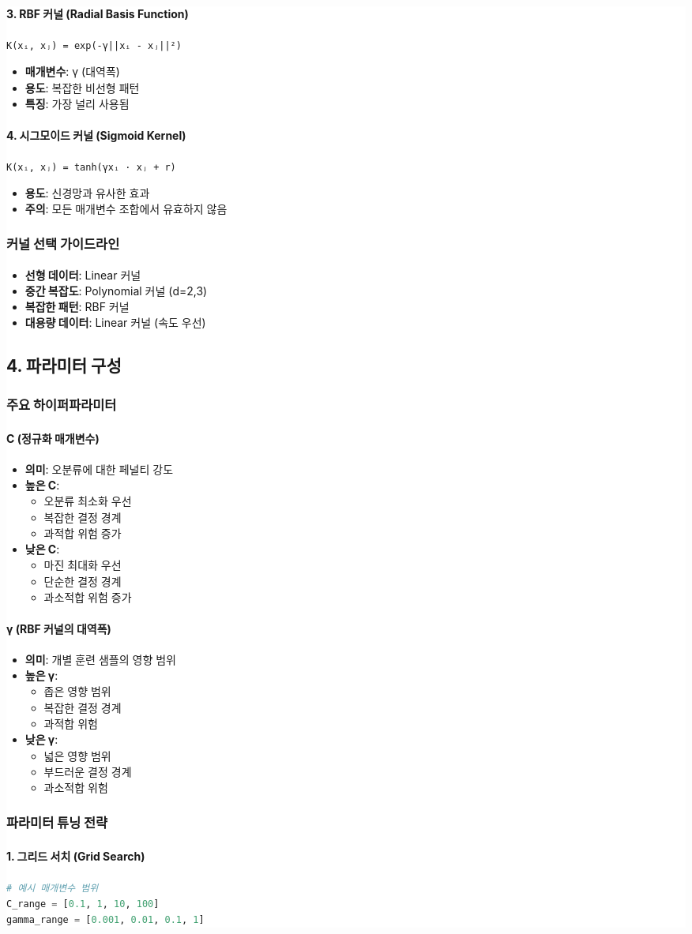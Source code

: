#### 3. RBF 커널 (Radial Basis Function)
```
K(xᵢ, xⱼ) = exp(-γ||xᵢ - xⱼ||²)
```
- **매개변수**: γ (대역폭)
- **용도**: 복잡한 비선형 패턴
- **특징**: 가장 널리 사용됨

#### 4. 시그모이드 커널 (Sigmoid Kernel)
```
K(xᵢ, xⱼ) = tanh(γxᵢ · xⱼ + r)
```
- **용도**: 신경망과 유사한 효과
- **주의**: 모든 매개변수 조합에서 유효하지 않음

### 커널 선택 가이드라인
- **선형 데이터**: Linear 커널
- **중간 복잡도**: Polynomial 커널 (d=2,3)
- **복잡한 패턴**: RBF 커널
- **대용량 데이터**: Linear 커널 (속도 우선)

## 4. 파라미터 구성

### 주요 하이퍼파라미터

#### C (정규화 매개변수)
- **의미**: 오분류에 대한 페널티 강도
- **높은 C**: 
  - 오분류 최소화 우선
  - 복잡한 결정 경계
  - 과적합 위험 증가
- **낮은 C**:
  - 마진 최대화 우선
  - 단순한 결정 경계
  - 과소적합 위험 증가

#### γ (RBF 커널의 대역폭)
- **의미**: 개별 훈련 샘플의 영향 범위
- **높은 γ**:
  - 좁은 영향 범위
  - 복잡한 결정 경계
  - 과적합 위험
- **낮은 γ**:
  - 넓은 영향 범위
  - 부드러운 결정 경계
  - 과소적합 위험

### 파라미터 튜닝 전략

#### 1. 그리드 서치 (Grid Search)
```python
# 예시 매개변수 범위
C_range = [0.1, 1, 10, 100]
gamma_range = [0.001, 0.01, 0.1, 1]
```
